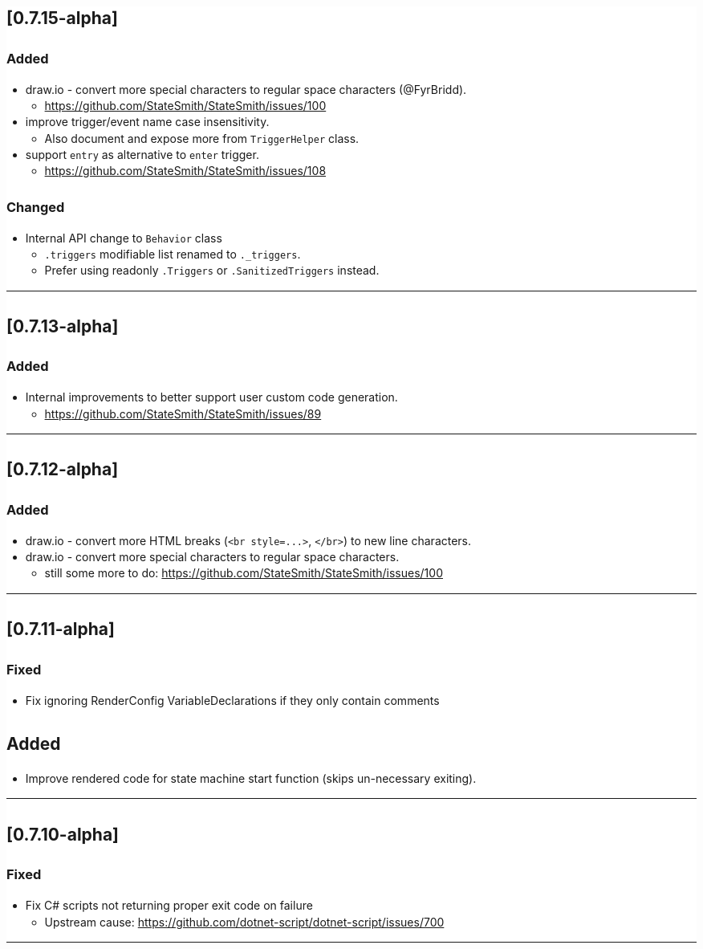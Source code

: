 ## [0.7.15-alpha]
### Added
- draw.io - convert more special characters to regular space characters (@FyrBridd).
  - https://github.com/StateSmith/StateSmith/issues/100
- improve trigger/event name case insensitivity.
  - Also document and expose more from `TriggerHelper` class.
- support `entry` as alternative to `enter` trigger.
  - https://github.com/StateSmith/StateSmith/issues/108

### Changed
- Internal API change to `Behavior` class
  - `.triggers` modifiable list renamed to `._triggers`.
  - Prefer using readonly `.Triggers` or `.SanitizedTriggers` instead.

---

## [0.7.13-alpha]
### Added
- Internal improvements to better support user custom code generation.
  - https://github.com/StateSmith/StateSmith/issues/89

---

## [0.7.12-alpha]
### Added
- draw.io - convert more HTML breaks (`<br style=...>`, `</br>`) to new line characters.
- draw.io - convert more special characters to regular space characters.
  - still some more to do: https://github.com/StateSmith/StateSmith/issues/100

---

## [0.7.11-alpha]
### Fixed
- Fix ignoring RenderConfig VariableDeclarations if they only contain comments

## Added
- Improve rendered code for state machine start function (skips un-necessary exiting).

---

## [0.7.10-alpha]
### Fixed
- Fix C# scripts not returning proper exit code on failure
  - Upstream cause: https://github.com/dotnet-script/dotnet-script/issues/700

---